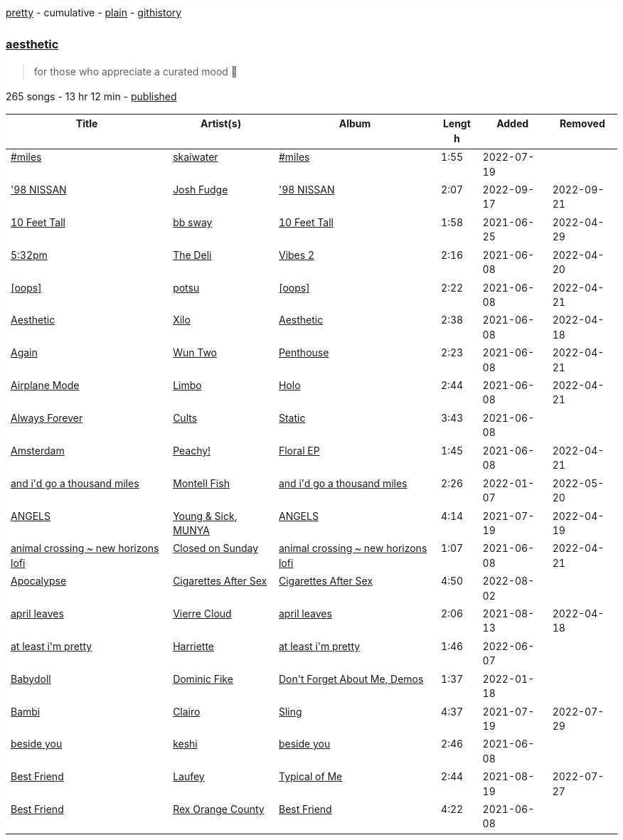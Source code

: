 [pretty](/playlists/pretty/37i9dQZF1DX8uc99HoZBLU.md) - cumulative - [plain](/playlists/plain/37i9dQZF1DX8uc99HoZBLU) - [githistory](https://github.githistory.xyz/mackorone/spotify-playlist-archive/blob/main/playlists/plain/37i9dQZF1DX8uc99HoZBLU)

### [aesthetic](https://open.spotify.com/playlist/37i9dQZF1DX8uc99HoZBLU)

> for those who appreciate a curated mood 🪩

265 songs - 13 hr 12 min - [published](https://open.spotify.com/playlist/6cu1WQgS5mI4GSlZeKU8uo)

| Title | Artist(s) | Album | Length | Added | Removed |
|---|---|---|---|---|---|
| [\#miles](https://open.spotify.com/track/1hboZZxKIEjLHRIkhx4Soi) | [skaiwater](https://open.spotify.com/artist/1URVdcNYXigvk6Dj0fHYOM) | [\#miles](https://open.spotify.com/album/2PCs0ZB8bHofV9khzpRmal) | 1:55 | 2022-07-19 |  |
| ['98 NISSAN](https://open.spotify.com/track/566uttKKrPrKvM5uN3Mx69) | [Josh Fudge](https://open.spotify.com/artist/6FvkNLhuBDTYfqbl6PV0xp) | ['98 NISSAN](https://open.spotify.com/album/3QfGua1rhcFaoMQdKgJPCS) | 2:07 | 2022-09-17 | 2022-09-21 |
| [10 Feet Tall](https://open.spotify.com/track/4mDCYTQSPokYUZ6DnOH0zp) | [bb sway](https://open.spotify.com/artist/5EszOYdmBVD4jD0vbyKyMz) | [10 Feet Tall](https://open.spotify.com/album/5jcapL4CDqhgDuvDtRWPn5) | 1:58 | 2021-06-25 | 2022-04-29 |
| [5:32pm](https://open.spotify.com/track/7qrBYrivpvfXUPBMmqh3dA) | [The Deli](https://open.spotify.com/artist/1EJzWKVDeysgbyuZGfEFde) | [Vibes 2](https://open.spotify.com/album/5GlqARIKJdOkuXKgvdouwz) | 2:16 | 2021-06-08 | 2022-04-20 |
| [\[oops\]](https://open.spotify.com/track/7JgZbix8xDasAhbn3N7eIF) | [potsu](https://open.spotify.com/artist/5XE0fiZWGbq9TcSuWwJ1fA) | [\[oops\]](https://open.spotify.com/album/5bVU9WsKLocZOukajEMk3V) | 2:22 | 2021-06-08 | 2022-04-21 |
| [Aesthetic](https://open.spotify.com/track/4jY3GWEqlrTALvVE1j7VHI) | [Xilo](https://open.spotify.com/artist/63kE1M6nlHBGwRttAc4Q6Z) | [Aesthetic](https://open.spotify.com/album/4A5jNEDsbTdHhcPOwqtiU4) | 2:38 | 2021-06-08 | 2022-04-18 |
| [Again](https://open.spotify.com/track/24Jk4wYlLRXI9TUMdkHoMN) | [Wun Two](https://open.spotify.com/artist/69cjjIQEN8M6heOBT2SqZE) | [Penthouse](https://open.spotify.com/album/5MWhs2N3eO78ppIYmRUzmH) | 2:23 | 2021-06-08 | 2022-04-21 |
| [Airplane Mode](https://open.spotify.com/track/57ifn7s0IPnqCgXXHXQCHL) | [Limbo](https://open.spotify.com/artist/13VunSzrVSmJBpUWxUajJF) | [Holo](https://open.spotify.com/album/3ed8EAwszigqwI0DXquNJl) | 2:44 | 2021-06-08 | 2022-04-21 |
| [Always Forever](https://open.spotify.com/track/2enPRFda84VE2wtI8c86Uf) | [Cults](https://open.spotify.com/artist/3Oim8XBPbznAa8Jj8QzNc8) | [Static](https://open.spotify.com/album/6WnfWrfsfu7T9TXbHIFHX9) | 3:43 | 2021-06-08 |  |
| [Amsterdam](https://open.spotify.com/track/6HewWOJhSUEMAHpNZ5CH6e) | [Peachy!](https://open.spotify.com/artist/7gvbCoLA8lJUktp8G2xIRR) | [Floral EP](https://open.spotify.com/album/2AlDekbTBkjh7gOXa1QFM4) | 1:45 | 2021-06-08 | 2022-04-21 |
| [and i'd go a thousand miles](https://open.spotify.com/track/5x2qaRAkD9nwiechyghoSz) | [Montell Fish](https://open.spotify.com/artist/5nvWOyAkfNgVLKESq4fOj2) | [and i'd go a thousand miles](https://open.spotify.com/album/084HFOuyGVdNrKQvR6Tdcm) | 2:26 | 2022-01-07 | 2022-05-20 |
| [ANGELS](https://open.spotify.com/track/3G9jKbMCdrM7dxm0drQSPT) | [Young & Sick](https://open.spotify.com/artist/3pQXFWbvLit77NpvNmOo3k), [MUNYA](https://open.spotify.com/artist/0JnhdXEQfVjoY1OgwTExwO) | [ANGELS](https://open.spotify.com/album/25gUoWHFpSX9uzZ4paaSjl) | 4:14 | 2021-07-19 | 2022-04-19 |
| [animal crossing \~ new horizons lofi](https://open.spotify.com/track/3LQTJhA1bJpKNwEzwpdJzk) | [Closed on Sunday](https://open.spotify.com/artist/1LwjR2mIm78OJRTYdkMLl3) | [animal crossing \~ new horizons lofi](https://open.spotify.com/album/0z0eXgUqLEI4SxJt30cU33) | 1:07 | 2021-06-08 | 2022-04-21 |
| [Apocalypse](https://open.spotify.com/track/3AVrVz5rK8Hrqo9YGiVGN5) | [Cigarettes After Sex](https://open.spotify.com/artist/1QAJqy2dA3ihHBFIHRphZj) | [Cigarettes After Sex](https://open.spotify.com/album/5bP82ZIls6rzhpf5Qu6AzC) | 4:50 | 2022-08-02 |  |
| [april leaves](https://open.spotify.com/track/5dePr02a5xgNXRJ6rh8Ga7) | [Vierre Cloud](https://open.spotify.com/artist/31ijgiurmIPTNojkYQXdnl) | [april leaves](https://open.spotify.com/album/1yxUtcQMSvd772owmtKw0o) | 2:06 | 2021-08-13 | 2022-04-18 |
| [at least i'm pretty](https://open.spotify.com/track/5o9iQVktO08gIlRAHqqxtj) | [Harriette](https://open.spotify.com/artist/4pvvhffb5CTrWsrTCf3tMa) | [at least i'm pretty](https://open.spotify.com/album/2OAHHz54HY0g1vLBr23Gmg) | 1:46 | 2022-06-07 |  |
| [Babydoll](https://open.spotify.com/track/7yNf9YjeO5JXUE3JEBgnYc) | [Dominic Fike](https://open.spotify.com/artist/6USv9qhCn6zfxlBQIYJ9qs) | [Don't Forget About Me, Demos](https://open.spotify.com/album/05jbNkYoEQdjVDHEHtg1gY) | 1:37 | 2022-01-18 |  |
| [Bambi](https://open.spotify.com/track/6wQXjA6KWbwPT3ydQCsJ4P) | [Clairo](https://open.spotify.com/artist/3l0CmX0FuQjFxr8SK7Vqag) | [Sling](https://open.spotify.com/album/32ium7Cxb1Xwp2MLzH2459) | 4:37 | 2021-07-19 | 2022-07-29 |
| [beside you](https://open.spotify.com/track/1Fhb9iJPufNMZSwupsXiRe) | [keshi](https://open.spotify.com/artist/3pc0bOVB5whxmD50W79wwO) | [beside you](https://open.spotify.com/album/3boOG8cQ8szHDizPKUyBFD) | 2:46 | 2021-06-08 |  |
| [Best Friend](https://open.spotify.com/track/4BeIdwrMlsBlVHgJHs9l6J) | [Laufey](https://open.spotify.com/artist/7gW0r5CkdEUMm42w9XpyZO) | [Typical of Me](https://open.spotify.com/album/1ZSqGiN0icYQ9AjMRCAiRo) | 2:44 | 2021-08-19 | 2022-07-27 |
| [Best Friend](https://open.spotify.com/track/47Bg6IrMed1GPbxRgwH2aC) | [Rex Orange County](https://open.spotify.com/artist/7pbDxGE6nQSZVfiFdq9lOL) | [Best Friend](https://open.spotify.com/album/51pSyGziPFv8ajzF7ilUAr) | 4:22 | 2021-06-08 |  |